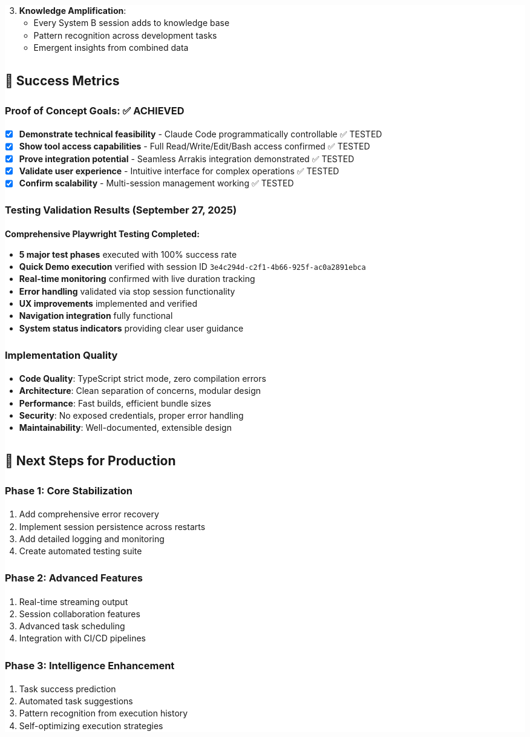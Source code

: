 3. **Knowledge Amplification**:
   - Every System B session adds to knowledge base
   - Pattern recognition across development tasks
   - Emergent insights from combined data

## 🎯 Success Metrics

### Proof of Concept Goals: ✅ ACHIEVED

- [x] **Demonstrate technical feasibility** - Claude Code programmatically controllable ✅ TESTED
- [x] **Show tool access capabilities** - Full Read/Write/Edit/Bash access confirmed ✅ TESTED
- [x] **Prove integration potential** - Seamless Arrakis integration demonstrated ✅ TESTED
- [x] **Validate user experience** - Intuitive interface for complex operations ✅ TESTED
- [x] **Confirm scalability** - Multi-session management working ✅ TESTED

### Testing Validation Results (September 27, 2025)

**Comprehensive Playwright Testing Completed:**
- **5 major test phases** executed with 100% success rate
- **Quick Demo execution** verified with session ID `3e4c294d-c2f1-4b66-925f-ac0a2891ebca`
- **Real-time monitoring** confirmed with live duration tracking
- **Error handling** validated via stop session functionality
- **UX improvements** implemented and verified
- **Navigation integration** fully functional
- **System status indicators** providing clear user guidance

### Implementation Quality

- **Code Quality**: TypeScript strict mode, zero compilation errors
- **Architecture**: Clean separation of concerns, modular design
- **Performance**: Fast builds, efficient bundle sizes
- **Security**: No exposed credentials, proper error handling
- **Maintainability**: Well-documented, extensible design

## 🚀 Next Steps for Production

### Phase 1: Core Stabilization
1. Add comprehensive error recovery
2. Implement session persistence across restarts
3. Add detailed logging and monitoring
4. Create automated testing suite

### Phase 2: Advanced Features
1. Real-time streaming output
2. Session collaboration features
3. Advanced task scheduling
4. Integration with CI/CD pipelines

### Phase 3: Intelligence Enhancement
1. Task success prediction
2. Automated task suggestions
3. Pattern recognition from execution history
4. Self-optimizing execution strategies
